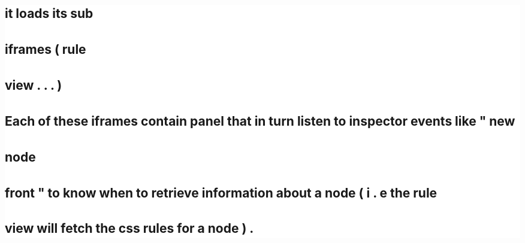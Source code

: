 it
loads
its
sub
-
iframes
(
rule
-
view
.
.
.
)
-
Each
of
these
iframes
contain
panel
that
in
turn
listen
to
inspector
events
like
"
new
-
node
-
front
"
to
know
when
to
retrieve
information
about
a
node
(
i
.
e
the
rule
-
view
will
fetch
the
css
rules
for
a
node
)
.
-